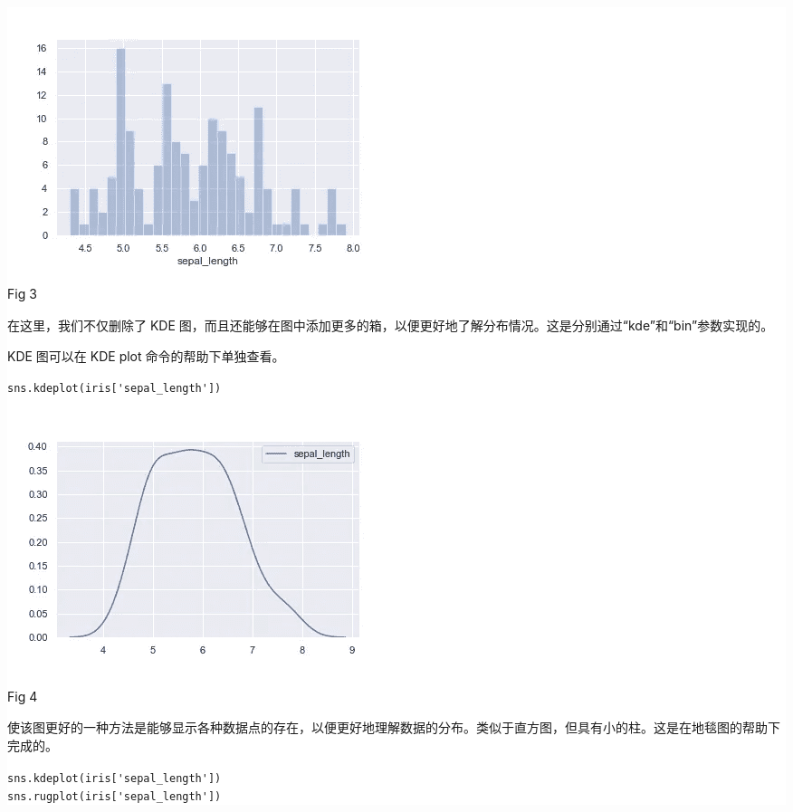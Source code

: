 ![](img/dbf10c98c737372185774f18c1052af8.png)

Fig 3

在这里，我们不仅删除了 KDE 图，而且还能够在图中添加更多的箱，以便更好地了解分布情况。这是分别通过“kde”和“bin”参数实现的。

KDE 图可以在 KDE plot 命令的帮助下单独查看。

```
sns.kdeplot(iris['sepal_length'])
```

![](img/70e2fc4049efe54dcabbb08fa5b944a6.png)

Fig 4

使该图更好的一种方法是能够显示各种数据点的存在，以便更好地理解数据的分布。类似于直方图，但具有小的柱。这是在地毯图的帮助下完成的。

```
sns.kdeplot(iris['sepal_length'])
sns.rugplot(iris['sepal_length'])
```
